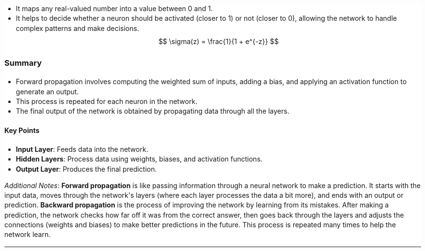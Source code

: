 - It maps any real-valued number into a value between 0 and 1.
- It helps to decide whether a neuron should be activated (closer to 1) or not (closer to 0), allowing the network to handle complex patterns and make decisions.
$$ \sigma(z) = \frac{1}{1 + e^{-z}} $$
### Summary
- Forward propagation involves computing the weighted sum of inputs, adding a bias, and applying an activation function to generate an output.
- This process is repeated for each neuron in the network.
- The final output of the network is obtained by propagating data through all the layers.
#### Key Points
- **Input Layer**: Feeds data into the network.
- **Hidden Layers**: Process data using weights, biases, and activation functions.
- **Output Layer**: Produces the final prediction.

*Additional Notes*: 
**Forward propagation** is like passing information through a neural network to make a prediction. It starts with the input data, moves through the network's layers (where each layer processes the data a bit more), and ends with an output or prediction.
**Backward propagation** is the process of improving the network by learning from its mistakes. After making a prediction, the network checks how far off it was from the correct answer, then goes back through the layers and adjusts the connections (weights and biases) to make better predictions in the future. This process is repeated many times to help the network learn.
___
